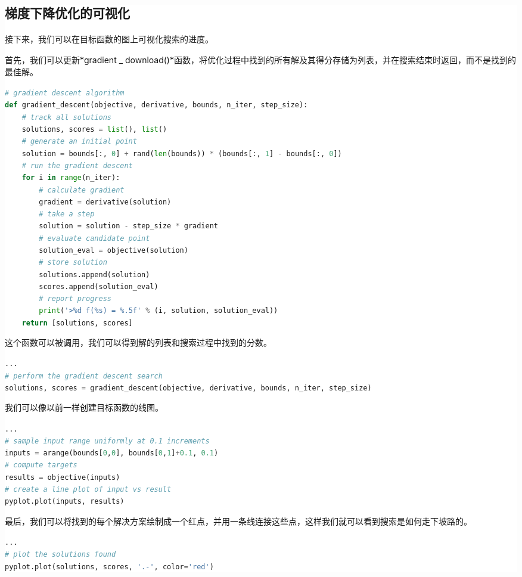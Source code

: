 
## 梯度下降优化的可视化

接下来，我们可以在目标函数的图上可视化搜索的进度。

首先，我们可以更新*gradient _ download()*函数，将优化过程中找到的所有解及其得分存储为列表，并在搜索结束时返回，而不是找到的最佳解。

```py
# gradient descent algorithm
def gradient_descent(objective, derivative, bounds, n_iter, step_size):
	# track all solutions
	solutions, scores = list(), list()
	# generate an initial point
	solution = bounds[:, 0] + rand(len(bounds)) * (bounds[:, 1] - bounds[:, 0])
	# run the gradient descent
	for i in range(n_iter):
		# calculate gradient
		gradient = derivative(solution)
		# take a step
		solution = solution - step_size * gradient
		# evaluate candidate point
		solution_eval = objective(solution)
		# store solution
		solutions.append(solution)
		scores.append(solution_eval)
		# report progress
		print('>%d f(%s) = %.5f' % (i, solution, solution_eval))
	return [solutions, scores]
```

这个函数可以被调用，我们可以得到解的列表和搜索过程中找到的分数。

```py
...
# perform the gradient descent search
solutions, scores = gradient_descent(objective, derivative, bounds, n_iter, step_size)
```

我们可以像以前一样创建目标函数的线图。

```py
...
# sample input range uniformly at 0.1 increments
inputs = arange(bounds[0,0], bounds[0,1]+0.1, 0.1)
# compute targets
results = objective(inputs)
# create a line plot of input vs result
pyplot.plot(inputs, results)
```

最后，我们可以将找到的每个解决方案绘制成一个红点，并用一条线连接这些点，这样我们就可以看到搜索是如何走下坡路的。

```py
...
# plot the solutions found
pyplot.plot(solutions, scores, '.-', color='red')
```

